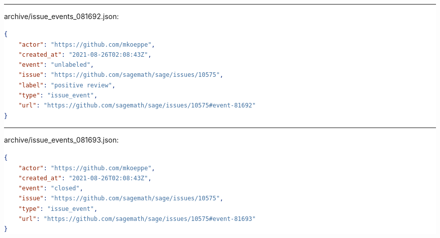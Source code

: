 

---

archive/issue_events_081692.json:
```json
{
    "actor": "https://github.com/mkoeppe",
    "created_at": "2021-08-26T02:08:43Z",
    "event": "unlabeled",
    "issue": "https://github.com/sagemath/sage/issues/10575",
    "label": "positive review",
    "type": "issue_event",
    "url": "https://github.com/sagemath/sage/issues/10575#event-81692"
}
```



---

archive/issue_events_081693.json:
```json
{
    "actor": "https://github.com/mkoeppe",
    "created_at": "2021-08-26T02:08:43Z",
    "event": "closed",
    "issue": "https://github.com/sagemath/sage/issues/10575",
    "type": "issue_event",
    "url": "https://github.com/sagemath/sage/issues/10575#event-81693"
}
```
